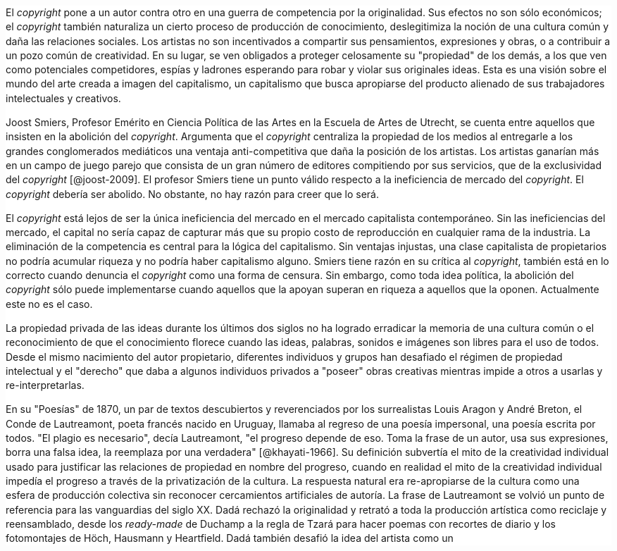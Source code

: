 El _copyright_ pone a un autor contra otro en una guerra de competencia
por la originalidad. Sus efectos no son sólo económicos; el _copyright_
también naturaliza un cierto proceso de producción de conocimiento,
deslegitimiza la noción de una cultura común y daña las relaciones
sociales. Los artistas no son incentivados a compartir sus pensamientos,
expresiones y obras, o a contribuir a un pozo común de creatividad. En
su lugar, se ven obligados a proteger celosamente su "propiedad" de los
demás, a los que ven como potenciales competidores, espías y ladrones
esperando para robar y violar sus originales ideas. Esta es una visión
sobre el mundo del arte creada a imagen del capitalismo, un capitalismo
que busca apropiarse del producto alienado de sus trabajadores
intelectuales y creativos.

Joost Smiers, Profesor Emérito en Ciencia Política de las Artes en la
Escuela de Artes de Utrecht, se cuenta entre aquellos que insisten en la
abolición del _copyright_. Argumenta que el _copyright_ centraliza la
propiedad de los medios al entregarle a los grandes conglomerados
mediáticos una ventaja anti-competitiva que daña la posición de los
artistas. Los artistas ganarían más en un campo de juego parejo que
consista de un gran número de editores compitiendo por sus servicios,
que de la exclusividad del _copyright_ [@joost-2009]. El profesor Smiers
tiene un punto válido respecto a la ineficiencia de mercado del
_copyright_. El _copyright_ debería ser abolido. No obstante, no hay
razón para creer que lo será.

El _copyright_ está lejos de ser la única ineficiencia del mercado en el
mercado capitalista contemporáneo. Sin las ineficiencias del mercado, el
capital no sería capaz de capturar más que su propio costo de
reproducción en cualquier rama de la industria. La eliminación de la
competencia es central para la lógica del capitalismo. Sin ventajas
injustas, una clase capitalista de propietarios no podría acumular
riqueza y no podría haber capitalismo alguno.  Smiers tiene razón en su
crítica al _copyright_, también está en lo correcto cuando denuncia el
_copyright_ como una forma de censura. Sin embargo, como toda idea
política, la abolición del _copyright_ sólo puede implementarse cuando
aquellos que la apoyan superan en riqueza a aquellos que la oponen.
Actualmente este no es el caso.

La propiedad privada de las ideas durante los últimos dos siglos no ha
logrado erradicar la memoria de una cultura común o el reconocimiento de
que el conocimiento florece cuando las ideas, palabras, sonidos e
imágenes son libres para el uso de todos. Desde el mismo nacimiento del
autor propietario, diferentes individuos y grupos han desafiado el
régimen de propiedad intelectual y el "derecho" que daba a algunos
individuos privados a "poseer" obras creativas mientras impide a otros a
usarlas y re-interpretarlas.

En su "Poesías" de 1870, un par de textos descubiertos y reverenciados
por los surrealistas Louis Aragon y André Breton, el Conde de
Lautreamont, poeta francés nacido en Uruguay, llamaba al regreso de una
poesía impersonal, una poesía escrita por todos. "El plagio es
necesario", decía Lautreamont, "el progreso depende de eso.  Toma la
frase de un autor, usa sus expresiones, borra una falsa idea, la
reemplaza por una verdadera" [@khayati-1966].  Su definición subvertía
el mito de la creatividad individual usado para justificar las
relaciones de propiedad en nombre del progreso, cuando en realidad el
mito de la creatividad individual impedía el progreso a través de la
privatización de la cultura. La respuesta natural era re-apropiarse de
la cultura como una esfera de producción colectiva sin reconocer
cercamientos artificiales de autoría.  La frase de Lautreamont se volvió
un punto de referencia para las vanguardias del siglo XX.  Dadá rechazó
la originalidad y retrató a toda la producción artística como reciclaje
y reensamblado, desde los _ready-made_ de Duchamp a la regla de Tzará
para hacer poemas con recortes de diario y los fotomontajes de Höch,
Hausmann y Heartfield.  Dadá también desafió la idea del artista como un